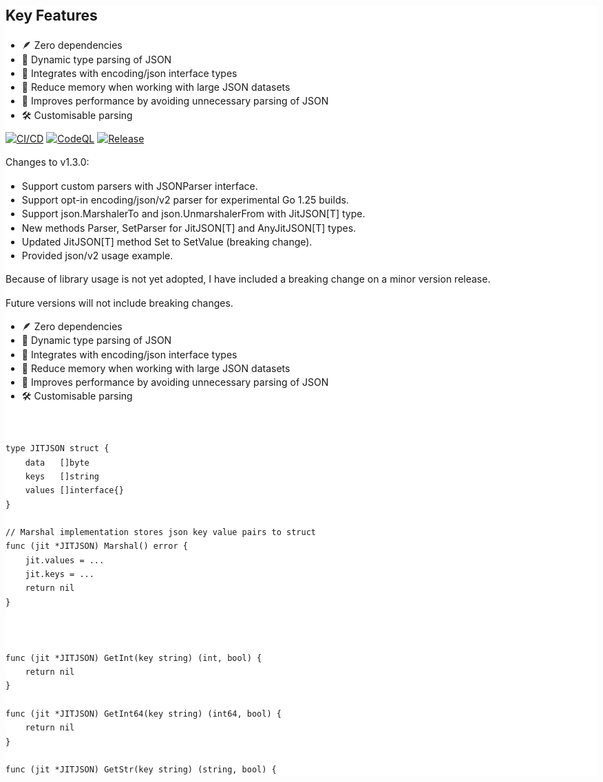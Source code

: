 ## Key Features

- 🪶 Zero dependencies
- 🧩 Dynamic type parsing of JSON
- 🔗 Integrates with encoding/json interface types
- 💾 Reduce memory when working with large JSON datasets 
- 🚀 Improves performance by avoiding unnecessary parsing of JSON
- 🛠️ Customisable parsing

[![CI/CD](https://github.com/mcwalrus/go-jitjson/.github/workflows/golang-ci.yml/badge.svg)](https://github.com/mcwalrus/go-jitjson/.github/workflows/golang-ci.yml)
[![CodeQL](https://github.com/mcwalrus/go-jitjson/.github/workflows/codeql.yml/badge.svg)](https://github.com/mcwalrus/go-jitjson/.github/workflows/codeql.yml)
[![Release](https://img.shields.io/github/release/mcwalrus/go-jitjson.svg)](https://github.com/mcwalrus/go-jitjson/releases/latest)

Changes to v1.3.0:

* Support custom parsers with JSONParser interface.
* Support opt-in encoding/json/v2 parser for experimental Go 1.25 builds.
* Support json.MarshalerTo and json.UnmarshalerFrom with JitJSON[T] type.
* New methods Parser, SetParser for JitJSON[T] and AnyJitJSON[T] types.
* Updated JitJSON[T] method Set to SetValue (breaking change).
* Provided json/v2 usage example.

Because of library usage is not yet adopted, I have included a breaking change on a minor version release.

Future versions will not include breaking changes.




- 🪶 Zero dependencies
- 🧩 Dynamic type parsing of JSON
- 🔗 Integrates with encoding/json interface types
- 💾 Reduce memory when working with large JSON datasets 
- 🚀 Improves performance by avoiding unnecessary parsing of JSON
- 🛠️ Customisable parsing


```Golang


type JITJSON struct {
    data   []byte
    keys   []string
    values []interface{}
}

// Marshal implementation stores json key value pairs to struct
func (jit *JITJSON) Marshal() error {
    jit.values = ...
    jit.keys = ...
    return nil
}



func (jit *JITJSON) GetInt(key string) (int, bool) {
    return nil
}

func (jit *JITJSON) GetInt64(key string) (int64, bool) {
    return nil
}

func (jit *JITJSON) GetStr(key string) (string, bool) {
```